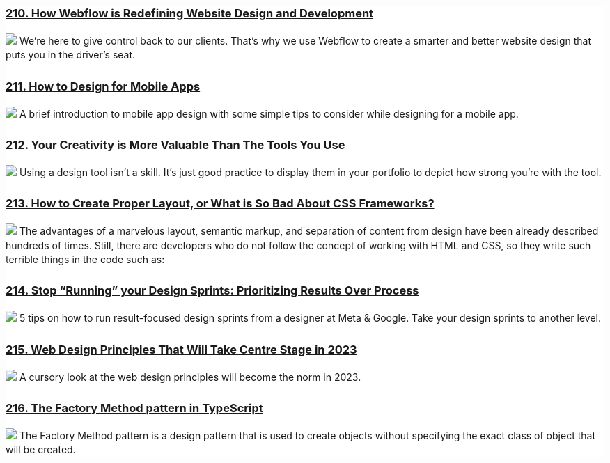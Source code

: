 ### [210. How Webflow is Redefining Website Design and Development](https://hackernoon.com/how-webflow-is-redefining-website-design-and-development)
![](https://cdn.hackernoon.com/images/Fa9gXvNiZRftg1nLR9SMkWhoem42-rf930s6.jpeg)
We’re here to give control back to our clients. That’s why we use Webflow to create a smarter and better website design that puts you in the driver’s seat.

### [211. How to Design for Mobile Apps](https://hackernoon.com/how-to-design-for-mobile-apps)
![](https://cdn.hackernoon.com/images/uXHlY01DOAgyuvLuoqCVUKpIfE83-med3pmg.png)
A brief introduction to mobile app design with some simple tips to consider while designing for a mobile app.

### [212. Your Creativity is More Valuable Than The Tools You Use](https://hackernoon.com/your-creativity-is-more-valuable-than-the-tools-you-use-ld5e313s)
![](https://cdn.hackernoon.com/images/YewJw124hdVWpEcCAK0j1jLgnrq1-an3o31pk.jpeg)
Using a design tool isn’t a skill. It’s just good practice to display them in your portfolio to depict how strong you’re with the tool.

### [213. How to Create Proper Layout, or What is So Bad About CSS Frameworks?](https://hackernoon.com/how-to-create-proper-layout-or-what-is-so-bad-about-css-frameworks-tt2z32pe)
![](https://cdn.hackernoon.com/images/wf41m3yy0.jpg)
The advantages of a marvelous layout, semantic markup, and separation of content from design have been already described hundreds of times. Still, there are developers who do not follow the concept of working with HTML and CSS, so they write such terrible things in the code such as:

### [214. Stop “Running” your Design Sprints: Prioritizing Results Over Process](https://hackernoon.com/stop-running-your-design-sprints-prioritizing-results-over-process)
![](https://cdn.hackernoon.com/images/P7L5SBc8GeVuDnSZSzTHWx8Te0J2-5cl3l13.jpeg)
5 tips on how to run result-focused design sprints from a designer at Meta & Google. Take your design sprints to another level. 

### [215. Web Design Principles That Will Take Centre Stage in 2023](https://hackernoon.com/web-design-principles-that-will-take-centre-stage-in-2023)
![](https://cdn.hackernoon.com/images/sQ92Mpf2ePeaaNhuqIIynonruY72-5da3oil.jpeg)
A cursory look at the web design principles will become the norm in 2023. 

### [216. The Factory Method pattern in TypeScript](https://hackernoon.com/the-factory-method-pattern-in-typescript)
![](https://cdn.hackernoon.com/images/xJY7Mil1Iaawpy4gQe2JjaeojZY2-tca3p2x.jpeg)
The Factory Method pattern is a design pattern that is used to create objects without specifying the exact class of object that will be created.
